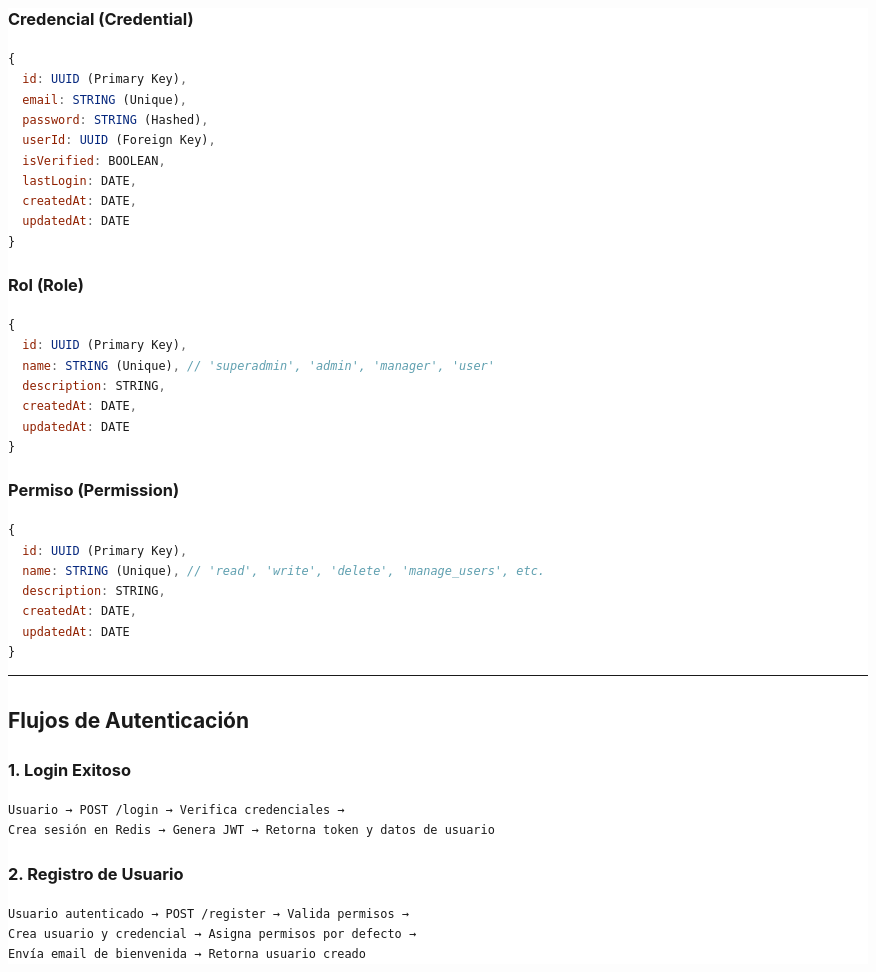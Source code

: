 ### Credencial (Credential)
```javascript
{
  id: UUID (Primary Key),
  email: STRING (Unique),
  password: STRING (Hashed),
  userId: UUID (Foreign Key),
  isVerified: BOOLEAN,
  lastLogin: DATE,
  createdAt: DATE,
  updatedAt: DATE
}
```

### Rol (Role)
```javascript
{
  id: UUID (Primary Key),
  name: STRING (Unique), // 'superadmin', 'admin', 'manager', 'user'
  description: STRING,
  createdAt: DATE,
  updatedAt: DATE
}
```

### Permiso (Permission)
```javascript
{
  id: UUID (Primary Key),
  name: STRING (Unique), // 'read', 'write', 'delete', 'manage_users', etc.
  description: STRING,
  createdAt: DATE,
  updatedAt: DATE
}
```

---

## Flujos de Autenticación

### 1. Login Exitoso
```text
Usuario → POST /login → Verifica credenciales → 
Crea sesión en Redis → Genera JWT → Retorna token y datos de usuario
```

### 2. Registro de Usuario
```text
Usuario autenticado → POST /register → Valida permisos → 
Crea usuario y credencial → Asigna permisos por defecto → 
Envía email de bienvenida → Retorna usuario creado
```
